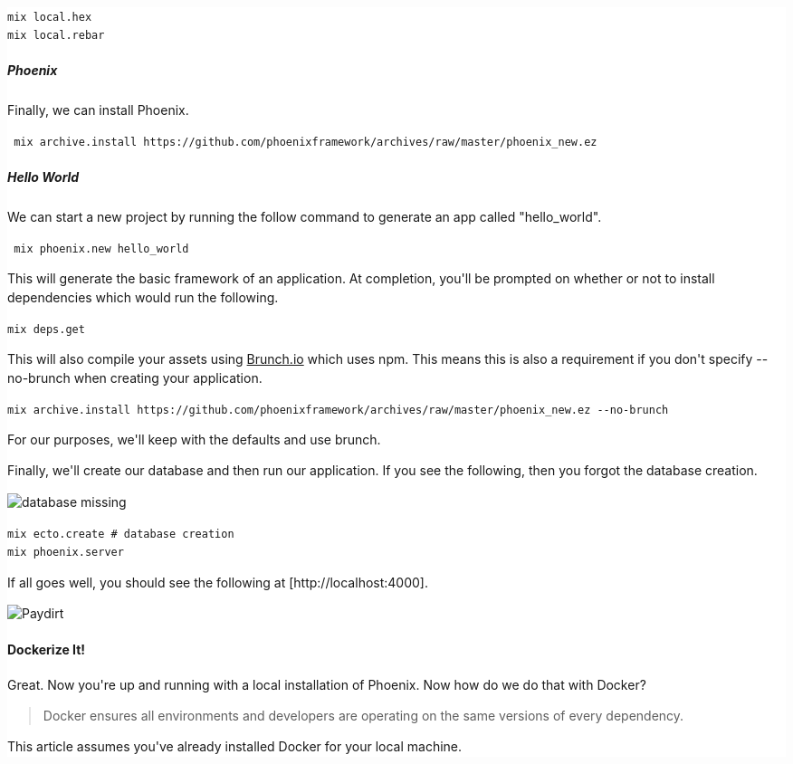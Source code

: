```shell
mix local.hex
mix local.rebar
```

##### Phoenix
Finally, we can install Phoenix.

```shell
 mix archive.install https://github.com/phoenixframework/archives/raw/master/phoenix_new.ez
```

##### Hello World
We can start a new project by running the follow command to generate an app called "hello_world".

```shell
 mix phoenix.new hello_world
```

This will generate the basic framework of an application. At completion, you'll be prompted on whether or not to install dependencies which would run the following.

```shell
mix deps.get
```

This will also compile your assets using [Brunch.io](brunch.io) which uses npm. This means this is also a requirement if you don't specify --no-brunch when creating your application.

```shell
mix archive.install https://github.com/phoenixframework/archives/raw/master/phoenix_new.ez --no-brunch
```

For our purposes, we'll keep with the defaults and use brunch.

Finally, we'll create our database and then run our application. If you see the following, then you forgot the database creation.

![database missing](../images/phoenix_docker/database_missing.png)

```shell
mix ecto.create # database creation
mix phoenix.server
```

If all goes well, you should see the following at [http://localhost:4000].

![Paydirt](../images/phoenix_docker/paydirt.png)

#### Dockerize It!
Great. Now you're up and running with a local installation of Phoenix. Now how do we do that with Docker?

> Docker ensures all environments and developers are operating on the same versions of every dependency.

This article assumes you've already installed Docker for your local machine.
